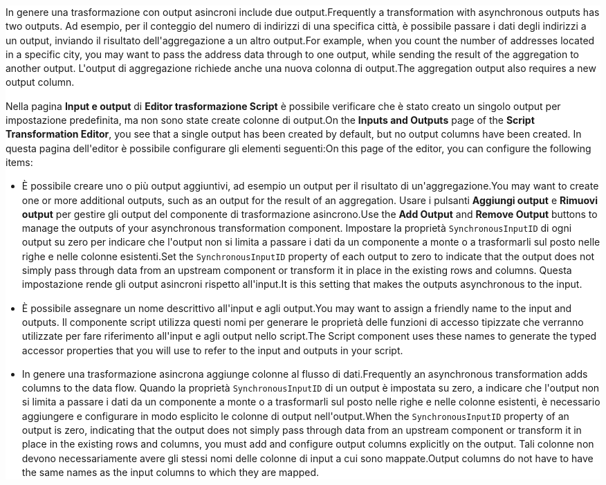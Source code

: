  <span data-ttu-id="0da9f-131">In genere una trasformazione con output asincroni include due output.</span><span class="sxs-lookup"><span data-stu-id="0da9f-131">Frequently a transformation with asynchronous outputs has two outputs.</span></span> <span data-ttu-id="0da9f-132">Ad esempio, per il conteggio del numero di indirizzi di una specifica città, è possibile passare i dati degli indirizzi a un output, inviando il risultato dell'aggregazione a un altro output.</span><span class="sxs-lookup"><span data-stu-id="0da9f-132">For example, when you count the number of addresses located in a specific city, you may want to pass the address data through to one output, while sending the result of the aggregation to another output.</span></span> <span data-ttu-id="0da9f-133">L'output di aggregazione richiede anche una nuova colonna di output.</span><span class="sxs-lookup"><span data-stu-id="0da9f-133">The aggregation output also requires a new output column.</span></span>

 <span data-ttu-id="0da9f-134">Nella pagina **Input e output** di **Editor trasformazione Script** è possibile verificare che è stato creato un singolo output per impostazione predefinita, ma non sono state create colonne di output.</span><span class="sxs-lookup"><span data-stu-id="0da9f-134">On the **Inputs and Outputs** page of the **Script Transformation Editor**, you see that a single output has been created by default, but no output columns have been created.</span></span> <span data-ttu-id="0da9f-135">In questa pagina dell'editor è possibile configurare gli elementi seguenti:</span><span class="sxs-lookup"><span data-stu-id="0da9f-135">On this page of the editor, you can configure the following items:</span></span>

-   <span data-ttu-id="0da9f-136">È possibile creare uno o più output aggiuntivi, ad esempio un output per il risultato di un'aggregazione.</span><span class="sxs-lookup"><span data-stu-id="0da9f-136">You may want to create one or more additional outputs, such as an output for the result of an aggregation.</span></span> <span data-ttu-id="0da9f-137">Usare i pulsanti **Aggiungi output** e **Rimuovi output** per gestire gli output del componente di trasformazione asincrono.</span><span class="sxs-lookup"><span data-stu-id="0da9f-137">Use the **Add Output** and **Remove Output** buttons to manage the outputs of your asynchronous transformation component.</span></span> <span data-ttu-id="0da9f-138">Impostare la proprietà `SynchronousInputID` di ogni output su zero per indicare che l'output non si limita a passare i dati da un componente a monte o a trasformarli sul posto nelle righe e nelle colonne esistenti.</span><span class="sxs-lookup"><span data-stu-id="0da9f-138">Set the `SynchronousInputID` property of each output to zero to indicate that the output does not simply pass through data from an upstream component or transform it in place in the existing rows and columns.</span></span> <span data-ttu-id="0da9f-139">Questa impostazione rende gli output asincroni rispetto all'input.</span><span class="sxs-lookup"><span data-stu-id="0da9f-139">It is this setting that makes the outputs asynchronous to the input.</span></span>

-   <span data-ttu-id="0da9f-140">È possibile assegnare un nome descrittivo all'input e agli output.</span><span class="sxs-lookup"><span data-stu-id="0da9f-140">You may want to assign a friendly name to the input and outputs.</span></span> <span data-ttu-id="0da9f-141">Il componente script utilizza questi nomi per generare le proprietà delle funzioni di accesso tipizzate che verranno utilizzate per fare riferimento all'input e agli output nello script.</span><span class="sxs-lookup"><span data-stu-id="0da9f-141">The Script component uses these names to generate the typed accessor properties that you will use to refer to the input and outputs in your script.</span></span>

-   <span data-ttu-id="0da9f-142">In genere una trasformazione asincrona aggiunge colonne al flusso di dati.</span><span class="sxs-lookup"><span data-stu-id="0da9f-142">Frequently an asynchronous transformation adds columns to the data flow.</span></span> <span data-ttu-id="0da9f-143">Quando la proprietà `SynchronousInputID` di un output è impostata su zero, a indicare che l'output non si limita a passare i dati da un componente a monte o a trasformarli sul posto nelle righe e nelle colonne esistenti, è necessario aggiungere e configurare in modo esplicito le colonne di output nell'output.</span><span class="sxs-lookup"><span data-stu-id="0da9f-143">When the `SynchronousInputID` property of an output is zero, indicating that the output does not simply pass through data from an upstream component or transform it in place in the existing rows and columns, you must add and configure output columns explicitly on the output.</span></span> <span data-ttu-id="0da9f-144">Tali colonne non devono necessariamente avere gli stessi nomi delle colonne di input a cui sono mappate.</span><span class="sxs-lookup"><span data-stu-id="0da9f-144">Output columns do not have to have the same names as the input columns to which they are mapped.</span></span>
